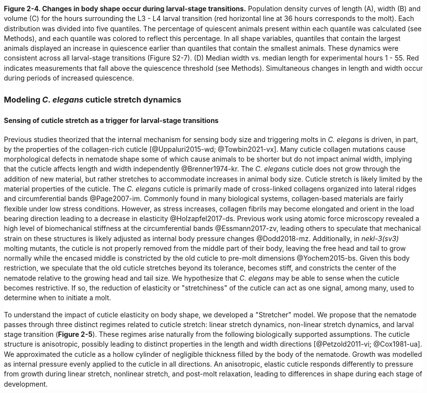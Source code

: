 **Figure 2-4. Changes in body shape occur during larval-stage transitions.** Population density curves of length (A), width (B) and volume (C) for the hours surrounding the L3 - L4 larval transition (red horizontal line at 36 hours corresponds to the molt). Each distribution was divided into five quantiles. The percentage of quiescent animals present within each quantile was calculated (see Methods), and each quantile was colored to reflect this percentage. In all shape variables, quantiles that contain the largest animals displayed an increase in quiescence earlier than quantiles that contain the smallest animals. These dynamics were consistent across all larval-stage transitions (Figure S2-7). (D) Median width vs. median length for experimental hours 1 - 55. Red indicates measurements that fall above the quiescence threshold (see Methods). Simultaneous changes in length and width occur during periods of increased quiescence.

### Modeling *C. elegans* cuticle stretch dynamics

#### Sensing of cuticle stretch as a trigger for larval-stage transitions

Previous studies theorized that the internal mechanism for sensing body size and triggering molts in *C. elegans* is driven, in part, by the properties of the collagen-rich cuticle [@Uppaluri2015-wd; @Towbin2021-vx]. Many cuticle collagen mutations cause morphological defects in nematode shape some of which cause animals to be shorter but do not impact animal width, implying that the cuticle affects length and width independently @Brenner1974-kr. The *C. elegans* cuticle does not grow through the addition of new material, but rather stretches to accommodate increases in animal body size. Cuticle stretch is likely limited by the material properties of the cuticle. The *C. elegans* cuticle is primarily made of cross-linked collagens organized into lateral ridges and circumferential bands @Page2007-im. Commonly found in many biological systems, collagen-based materials are fairly flexible under low stress conditions. However, as stress increases, collagen fibrils may become elongated and orient in the load bearing direction leading to a decrease in elasticity @Holzapfel2017-ds. Previous work using atomic force microscopy revealed a high level of biomechanical stiffness at the circumferential bands @Essmann2017-zv, leading others to speculate that mechanical strain on these structures is likely adjusted as internal body pressure changes @Dodd2018-mz. Additionally, in *nekl-3(sv3)* molting mutants, the cuticle is not properly removed from the middle part of their body, leaving the free head and tail to grow normally while the encased middle is constricted by the old cuticle to pre-molt dimensions @Yochem2015-bs. Given this body restriction, we speculate that the old cuticle stretches beyond its tolerance, becomes stiff, and constricts the center of the nematode relative to the growing head and tail size. We hypothesize that *C. elegans* may be able to sense when the cuticle becomes restrictive. If so, the reduction of elasticity or "stretchiness" of the cuticle can act as one signal, among many, used to determine when to initiate a molt.

To understand the impact of cuticle elasticity on body shape, we developed a "Stretcher" model. We propose that the nematode passes through three distinct regimes related to cuticle stretch: linear stretch dynamics, non-linear stretch dynamics, and larval stage transition (**Figure 2-5**). These regimes arise naturally from the following biologically supported assumptions. The cuticle structure is anisotropic, possibly leading to distinct properties in the length and width directions [@Petzold2011-vi; @Cox1981-ua]. We approximated the cuticle as a hollow cylinder of negligible thickness filled by the body of the nematode. Growth was modelled as internal pressure evenly applied to the cuticle in all directions. An anisotropic, elastic cuticle responds differently to pressure from growth during linear stretch, nonlinear stretch, and post-molt relaxation, leading to differences in shape during each stage of development.
